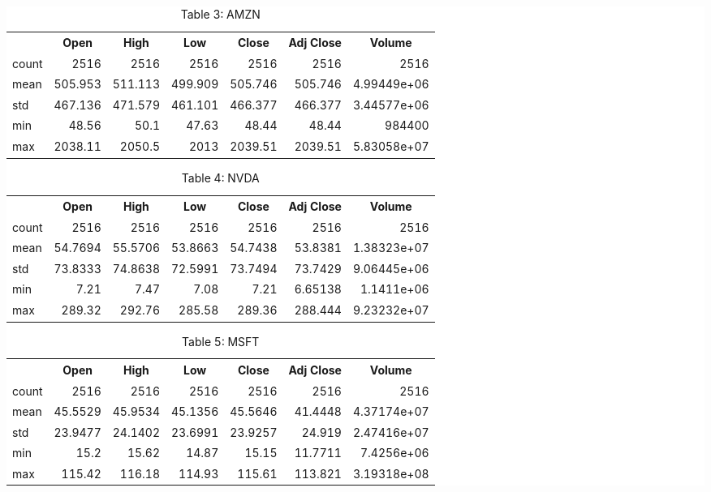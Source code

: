 
<table>
<caption>Table 3: AMZN</caption>
<tr><th></th> <th>Open</th> <th>High</th> <th>Low</th> <th>Close</th> <th>Adj Close</th> <th>Volume</th></tr>
<tr><td>count</td><td style="text-align: right;">2516    </td><td style="text-align: right;">2516    </td><td style="text-align: right;">2516    </td><td style="text-align: right;">2516    </td><td style="text-align: right;">2516    </td><td style="text-align: right;">  2516          </td></tr>
<tr><td>mean </td><td style="text-align: right;"> 505.953</td><td style="text-align: right;"> 511.113</td><td style="text-align: right;"> 499.909</td><td style="text-align: right;"> 505.746</td><td style="text-align: right;"> 505.746</td><td style="text-align: right;">     4.99449e+06</td></tr>
<tr><td>std  </td><td style="text-align: right;"> 467.136</td><td style="text-align: right;"> 471.579</td><td style="text-align: right;"> 461.101</td><td style="text-align: right;"> 466.377</td><td style="text-align: right;"> 466.377</td><td style="text-align: right;">     3.44577e+06</td></tr>
<tr><td>min  </td><td style="text-align: right;">  48.56 </td><td style="text-align: right;">  50.1  </td><td style="text-align: right;">  47.63 </td><td style="text-align: right;">  48.44 </td><td style="text-align: right;">  48.44 </td><td style="text-align: right;">984400          </td></tr>
<tr><td>max  </td><td style="text-align: right;">2038.11 </td><td style="text-align: right;">2050.5  </td><td style="text-align: right;">2013    </td><td style="text-align: right;">2039.51 </td><td style="text-align: right;">2039.51 </td><td style="text-align: right;">     5.83058e+07</td></tr>
</table>

<table>
<caption>Table 4: NVDA</caption>
<tr><th></th> <th>Open</th> <th>High</th> <th>Low</th> <th>Close</th> <th>Adj Close</th> <th>Volume</th></tr>
<tr><td>count</td><td style="text-align: right;">2516     </td><td style="text-align: right;">2516     </td><td style="text-align: right;">2516     </td><td style="text-align: right;">2516     </td><td style="text-align: right;">2516      </td><td style="text-align: right;">2516          </td></tr>
<tr><td>mean </td><td style="text-align: right;">  54.7694</td><td style="text-align: right;">  55.5706</td><td style="text-align: right;">  53.8663</td><td style="text-align: right;">  54.7438</td><td style="text-align: right;">  53.8381 </td><td style="text-align: right;">   1.38323e+07</td></tr>
<tr><td>std  </td><td style="text-align: right;">  73.8333</td><td style="text-align: right;">  74.8638</td><td style="text-align: right;">  72.5991</td><td style="text-align: right;">  73.7494</td><td style="text-align: right;">  73.7429 </td><td style="text-align: right;">   9.06445e+06</td></tr>
<tr><td>min  </td><td style="text-align: right;">   7.21  </td><td style="text-align: right;">   7.47  </td><td style="text-align: right;">   7.08  </td><td style="text-align: right;">   7.21  </td><td style="text-align: right;">   6.65138</td><td style="text-align: right;">   1.1411e+06 </td></tr>
<tr><td>max  </td><td style="text-align: right;"> 289.32  </td><td style="text-align: right;"> 292.76  </td><td style="text-align: right;"> 285.58  </td><td style="text-align: right;"> 289.36  </td><td style="text-align: right;"> 288.444  </td><td style="text-align: right;">   9.23232e+07</td></tr>
</table>


<table>
<caption>Table 5: MSFT</caption>
<tr><th></th> <th>Open</th> <th>High</th> <th>Low</th> <th>Close</th> <th>Adj Close</th> <th>Volume</th></tr>
<tr><td>count</td><td style="text-align: right;">2516     </td><td style="text-align: right;">2516     </td><td style="text-align: right;">2516     </td><td style="text-align: right;">2516     </td><td style="text-align: right;">2516     </td><td style="text-align: right;">2516          </td></tr>
<tr><td>mean </td><td style="text-align: right;">  45.5529</td><td style="text-align: right;">  45.9534</td><td style="text-align: right;">  45.1356</td><td style="text-align: right;">  45.5646</td><td style="text-align: right;">  41.4448</td><td style="text-align: right;">   4.37174e+07</td></tr>
<tr><td>std  </td><td style="text-align: right;">  23.9477</td><td style="text-align: right;">  24.1402</td><td style="text-align: right;">  23.6991</td><td style="text-align: right;">  23.9257</td><td style="text-align: right;">  24.919 </td><td style="text-align: right;">   2.47416e+07</td></tr>
<tr><td>min  </td><td style="text-align: right;">  15.2   </td><td style="text-align: right;">  15.62  </td><td style="text-align: right;">  14.87  </td><td style="text-align: right;">  15.15  </td><td style="text-align: right;">  11.7711</td><td style="text-align: right;">   7.4256e+06 </td></tr>
<tr><td>max  </td><td style="text-align: right;"> 115.42  </td><td style="text-align: right;"> 116.18  </td><td style="text-align: right;"> 114.93  </td><td style="text-align: right;"> 115.61  </td><td style="text-align: right;"> 113.821 </td><td style="text-align: right;">   3.19318e+08</td></tr>
</table>
